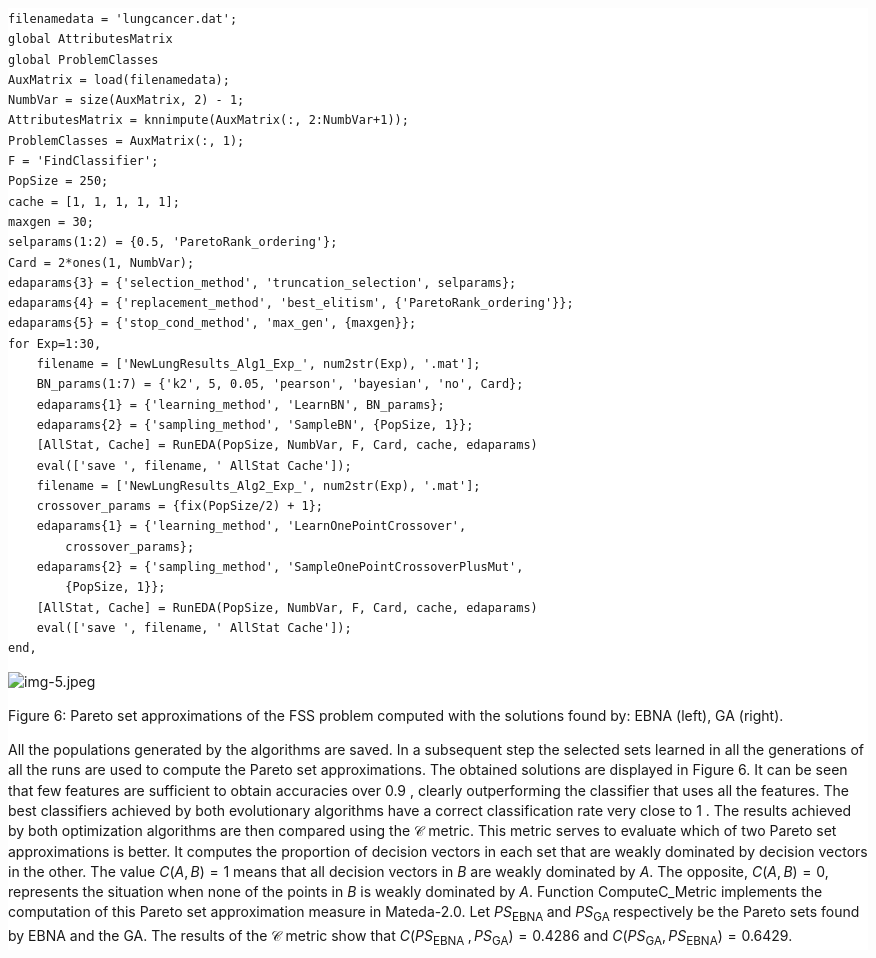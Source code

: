 ```
filenamedata = 'lungcancer.dat';
global AttributesMatrix
global ProblemClasses
AuxMatrix = load(filenamedata);
NumbVar = size(AuxMatrix, 2) - 1;
AttributesMatrix = knnimpute(AuxMatrix(:, 2:NumbVar+1));
ProblemClasses = AuxMatrix(:, 1);
F = 'FindClassifier';
PopSize = 250;
cache = [1, 1, 1, 1, 1];
maxgen = 30;
selparams(1:2) = {0.5, 'ParetoRank_ordering'};
Card = 2*ones(1, NumbVar);
edaparams{3} = {'selection_method', 'truncation_selection', selparams};
edaparams{4} = {'replacement_method', 'best_elitism', {'ParetoRank_ordering'}};
edaparams{5} = {'stop_cond_method', 'max_gen', {maxgen}};
for Exp=1:30,
    filename = ['NewLungResults_Alg1_Exp_', num2str(Exp), '.mat'];
    BN_params(1:7) = {'k2', 5, 0.05, 'pearson', 'bayesian', 'no', Card};
    edaparams{1} = {'learning_method', 'LearnBN', BN_params};
    edaparams{2} = {'sampling_method', 'SampleBN', {PopSize, 1}};
    [AllStat, Cache] = RunEDA(PopSize, NumbVar, F, Card, cache, edaparams)
    eval(['save ', filename, ' AllStat Cache']);
    filename = ['NewLungResults_Alg2_Exp_', num2str(Exp), '.mat'];
    crossover_params = {fix(PopSize/2) + 1};
    edaparams{1} = {'learning_method', 'LearnOnePointCrossover',
        crossover_params};
    edaparams{2} = {'sampling_method', 'SampleOnePointCrossoverPlusMut',
        {PopSize, 1}};
    [AllStat, Cache] = RunEDA(PopSize, NumbVar, F, Card, cache, edaparams)
    eval(['save ', filename, ' AllStat Cache']);
end,
```

![img-5.jpeg](img-5.jpeg)

Figure 6: Pareto set approximations of the FSS problem computed with the solutions found by: EBNA (left), GA (right).

All the populations generated by the algorithms are saved. In a subsequent step the selected sets learned in all the generations of all the runs are used to compute the Pareto set approximations. The obtained solutions are displayed in Figure 6. It can be seen that few features are sufficient to obtain accuracies over 0.9 , clearly outperforming the classifier that uses all the features. The best classifiers achieved by both evolutionary algorithms have a correct classification rate very close to 1 .
The results achieved by both optimization algorithms are then compared using the $\mathcal{C}$ metric. This metric serves to evaluate which of two Pareto set approximations is better. It computes the proportion of decision vectors in each set that are weakly dominated by decision vectors in the other. The value $C(A, B)=1$ means that all decision vectors in $B$ are weakly dominated by $A$. The opposite, $C(A, B)=0$, represents the situation when none of the points in $B$ is weakly dominated by $A$. Function ComputeC_Metric implements the computation of this Pareto set approximation measure in Mateda-2.0. Let $P S_{\text {EBNA }}$ and $P S_{\text {GA }}$ respectively be the Pareto sets found by EBNA and the GA. The results of the $\mathcal{C}$ metric show that $C\left(P S_{\text {EBNA }}, P S_{\mathrm{GA}}\right)=0.4286$ and $C\left(P S_{\mathrm{GA}}, P S_{\mathrm{EBNA}}\right)=0.6429$.


[^0]:    ${ }^{1}$ The files containing the structures are located within the Mateda-2.0 directory.